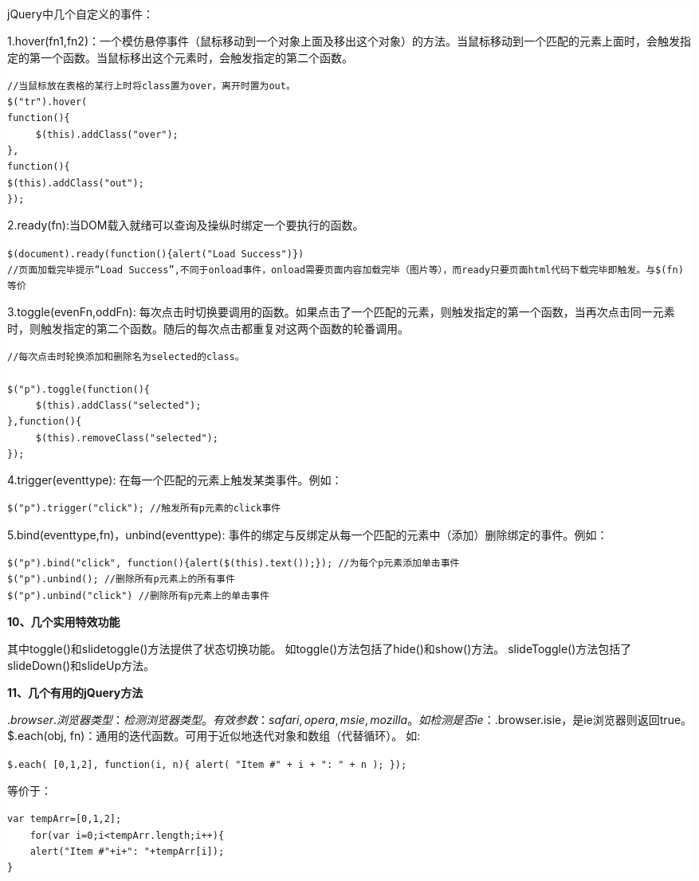 jQuery中几个自定义的事件：

1.hover(fn1,fn2)：一个模仿悬停事件（鼠标移动到一个对象上面及移出这个对象）的方法。当鼠标移动到一个匹配的元素上面时，会触发指定的第一个函数。当鼠标移出这个元素时，会触发指定的第二个函数。

	//当鼠标放在表格的某行上时将class置为over，离开时置为out。
	$("tr").hover(
	function(){
	     $(this).addClass("over");
	}, 
	function(){ 
	$(this).addClass("out"); 
	}); 


2.ready(fn):当DOM载入就绪可以查询及操纵时绑定一个要执行的函数。

	$(document).ready(function(){alert("Load Success")})
	//页面加载完毕提示“Load Success”,不同于onload事件，onload需要页面内容加载完毕（图片等），而ready只要页面html代码下载完毕即触发。与$(fn)等价

3.toggle(evenFn,oddFn): 每次点击时切换要调用的函数。如果点击了一个匹配的元素，则触发指定的第一个函数，当再次点击同一元素时，则触发指定的第二个函数。随后的每次点击都重复对这两个函数的轮番调用。

	//每次点击时轮换添加和删除名为selected的class。

	$("p").toggle(function(){ 
	     $(this).addClass("selected"); 
	},function(){ 
	     $(this).removeClass("selected"); 
	}); 

4.trigger(eventtype): 在每一个匹配的元素上触发某类事件。例如：

	$("p").trigger("click"); //触发所有p元素的click事件

5.bind(eventtype,fn)，unbind(eventtype): 事件的绑定与反绑定从每一个匹配的元素中（添加）删除绑定的事件。例如：

	$("p").bind("click", function(){alert($(this).text());}); //为每个p元素添加单击事件
	$("p").unbind(); //删除所有p元素上的所有事件
	$("p").unbind("click") //删除所有p元素上的单击事件

**10、几个实用特效功能**

其中toggle()和slidetoggle()方法提供了状态切换功能。
如toggle()方法包括了hide()和show()方法。
slideToggle()方法包括了slideDown()和slideUp方法。

**11、几个有用的jQuery方法**

$.browser.浏览器类型：检测浏览器类型。有效参数：safari, opera, msie, mozilla。如检测是否ie：$.browser.isie，是ie浏览器则返回true。
$.each(obj, fn)：通用的迭代函数。可用于近似地迭代对象和数组（代替循环）。
如:

	$.each( [0,1,2], function(i, n){ alert( "Item #" + i + ": " + n ); });

等价于：

	var tempArr=[0,1,2];
		for(var i=0;i<tempArr.length;i++){
		alert("Item #"+i+": "+tempArr[i]);
	}
